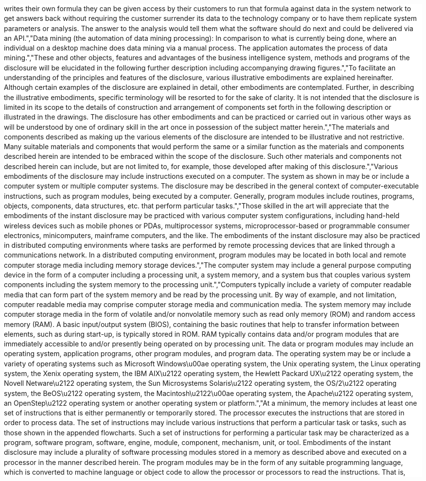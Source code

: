 writes their own formula they can be given access by their customers to run that formula against data in the system network to get answers back without requiring the customer surrender its data to the technology company or to have them replicate system parameters or analysis. The answer to the analysis would tell them what the software should do next and could be delivered via an API.","Data mining (the automation of data mining processing): In comparison to what is currently being done, where an individual on a desktop machine does data mining via a manual process. The application automates the process of data mining.","These and other objects, features and advantages of the business intelligence system, methods and programs of the disclosure will be elucidated in the following further description including accompanying drawing figures.","To facilitate an understanding of the principles and features of the disclosure, various illustrative embodiments are explained hereinafter. Although certain examples of the disclosure are explained in detail, other embodiments are contemplated. Further, in describing the illustrative embodiments, specific terminology will be resorted to for the sake of clarity. It is not intended that the disclosure is limited in its scope to the details of construction and arrangement of components set forth in the following description or illustrated in the drawings. The disclosure has other embodiments and can be practiced or carried out in various other ways as will be understood by one of ordinary skill in the art once in possession of the subject matter herein.","The materials and components described as making up the various elements of the disclosure are intended to be illustrative and not restrictive. Many suitable materials and components that would perform the same or a similar function as the materials and components described herein are intended to be embraced within the scope of the disclosure. Such other materials and components not described herein can include, but are not limited to, for example, those developed after making of this disclosure.","Various embodiments of the disclosure may include instructions executed on a computer. The system as shown in  may be or include a computer system or multiple computer systems. The disclosure may be described in the general context of computer-executable instructions, such as program modules, being executed by a computer. Generally, program modules include routines, programs, objects, components, data structures, etc. that perform particular tasks.","Those skilled in the art will appreciate that the embodiments of the instant disclosure may be practiced with various computer system configurations, including hand-held wireless devices such as mobile phones or PDAs, multiprocessor systems, microprocessor-based or programmable consumer electronics, minicomputers, mainframe computers, and the like. The embodiments of the instant disclosure may also be practiced in distributed computing environments where tasks are performed by remote processing devices that are linked through a communications network. In a distributed computing environment, program modules may be located in both local and remote computer storage media including memory storage devices.","The computer system may include a general purpose computing device in the form of a computer including a processing unit, a system memory, and a system bus that couples various system components including the system memory to the processing unit.","Computers typically include a variety of computer readable media that can form part of the system memory and be read by the processing unit. By way of example, and not limitation, computer readable media may comprise computer storage media and communication media. The system memory may include computer storage media in the form of volatile and\/or nonvolatile memory such as read only memory (ROM) and random access memory (RAM). A basic input\/output system (BIOS), containing the basic routines that help to transfer information between elements, such as during start-up, is typically stored in ROM. RAM typically contains data and\/or program modules that are immediately accessible to and\/or presently being operated on by processing unit. The data or program modules may include an operating system, application programs, other program modules, and program data. The operating system may be or include a variety of operating systems such as Microsoft Windows\u00ae operating system, the Unix operating system, the Linux operating system, the Xenix operating system, the IBM AIX\u2122 operating system, the Hewlett Packard UX\u2122 operating system, the Novell Netware\u2122 operating system, the Sun Microsystems Solaris\u2122 operating system, the OS\/2\u2122 operating system, the BeOS\u2122 operating system, the Macintosh\u2122\u00ae operating system, the Apache\u2122 operating system, an OpenStep\u2122 operating system or another operating system or platform.","At a minimum, the memory includes at least one set of instructions that is either permanently or temporarily stored. The processor executes the instructions that are stored in order to process data. The set of instructions may include various instructions that perform a particular task or tasks, such as those shown in the appended flowcharts. Such a set of instructions for performing a particular task may be characterized as a program, software program, software, engine, module, component, mechanism, unit, or tool. Embodiments of the instant disclosure may include a plurality of software processing modules stored in a memory as described above and executed on a processor in the manner described herein. The program modules may be in the form of any suitable programming language, which is converted to machine language or object code to allow the processor or processors to read the instructions. That is,